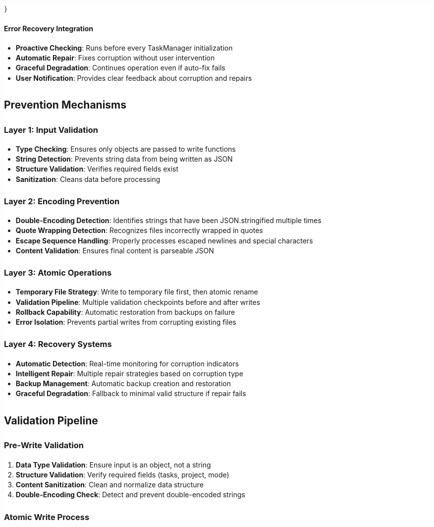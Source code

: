 ```javascript
}
```

#### Error Recovery Integration

- **Proactive Checking**: Runs before every TaskManager initialization
- **Automatic Repair**: Fixes corruption without user intervention
- **Graceful Degradation**: Continues operation even if auto-fix fails
- **User Notification**: Provides clear feedback about corruption and repairs

## Prevention Mechanisms

### Layer 1: Input Validation

- **Type Checking**: Ensures only objects are passed to write functions
- **String Detection**: Prevents string data from being written as JSON
- **Structure Validation**: Verifies required fields exist
- **Sanitization**: Cleans data before processing

### Layer 2: Encoding Prevention

- **Double-Encoding Detection**: Identifies strings that have been JSON.stringified multiple times
- **Quote Wrapping Detection**: Recognizes files incorrectly wrapped in quotes
- **Escape Sequence Handling**: Properly processes escaped newlines and special characters
- **Content Validation**: Ensures final content is parseable JSON

### Layer 3: Atomic Operations

- **Temporary File Strategy**: Write to temporary file first, then atomic rename
- **Validation Pipeline**: Multiple validation checkpoints before and after writes
- **Rollback Capability**: Automatic restoration from backups on failure
- **Error Isolation**: Prevents partial writes from corrupting existing files

### Layer 4: Recovery Systems

- **Automatic Detection**: Real-time monitoring for corruption indicators
- **Intelligent Repair**: Multiple repair strategies based on corruption type
- **Backup Management**: Automatic backup creation and restoration
- **Graceful Degradation**: Fallback to minimal valid structure if repair fails

## Validation Pipeline

### Pre-Write Validation

1. **Data Type Validation**: Ensure input is an object, not a string
2. **Structure Validation**: Verify required fields (tasks, project, mode)
3. **Content Sanitization**: Clean and normalize data structure
4. **Double-Encoding Check**: Detect and prevent double-encoded strings

### Atomic Write Process
